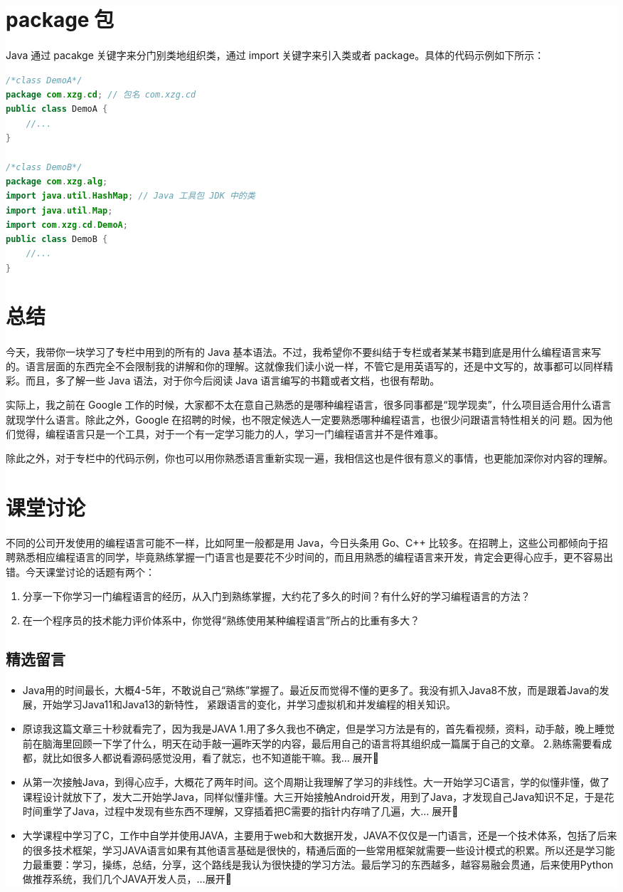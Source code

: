 # package 包

Java 通过 pacakge 关键字来分门别类地组织类，通过 import 关键字来引入类或者 package。具体的代码示例如下所示：

```java
/*class DemoA*/
package com.xzg.cd; // 包名 com.xzg.cd
public class DemoA {
    //...
} 

/*class DemoB*/
package com.xzg.alg;
import java.util.HashMap; // Java 工具包 JDK 中的类
import java.util.Map;
import com.xzg.cd.DemoA;
public class DemoB {
    //...
}
```

# 总结

今天，我带你一块学习了专栏中用到的所有的 Java 基本语法。不过，我希望你不要纠结于专栏或者某某书籍到底是用什么编程语言来写的。语言层面的东西完全不会限制我的讲解和你的理解。这就像我们读小说一样，不管它是用英语写的，还是中文写的，故事都可以同样精彩。而且，多了解一些 Java 语法，对于你今后阅读 Java 语言编写的书籍或者文档，也很有帮助。

实际上，我之前在 Google 工作的时候，大家都不太在意自己熟悉的是哪种编程语言，很多同事都是“现学现卖”，什么项目适合用什么语言就现学什么语言。除此之外，Google 在招聘的时候，也不限定候选人一定要熟悉哪种编程语言，也很少问跟语言特性相关的问 题。因为他们觉得，编程语言只是一个工具，对于一个有一定学习能力的人，学习一门编程语言并不是件难事。

除此之外，对于专栏中的代码示例，你也可以用你熟悉语言重新实现一遍，我相信这也是件很有意义的事情，也更能加深你对内容的理解。

# 课堂讨论

不同的公司开发使用的编程语言可能不一样，比如阿里一般都是用 Java，今日头条用 Go、C++ 比较多。在招聘上，这些公司都倾向于招聘熟悉相应编程语言的同学，毕竟熟练掌握一门语言也是要花不少时间的，而且用熟悉的编程语言来开发，肯定会更得心应手，更不容易出错。今天课堂讨论的话题有两个：

1.  分享一下你学习一门编程语言的经历，从入门到熟练掌握，大约花了多久的时间？有什么好的学习编程语言的方法？

2.  在一个程序员的技术能力评价体系中，你觉得“熟练使用某种编程语言”所占的比重有多大？

## 精选留言

- Java用的时间最长，大概4-5年，不敢说自己“熟练”掌握了。最近反而觉得不懂的更多了。我没有抓入Java8不放，而是跟着Java的发展，开始学习Java11和Java13的新特性， 紧跟语言的变化，并学习虚拟机和并发编程的相关知识。
- 原谅我这篇文章三十秒就看完了，因为我是JAVA 1.用了多久我也不确定，但是学习方法是有的，首先看视频，资料，动手敲，晚上睡觉前在脑海里回顾一下学了什么，明天在动手敲一遍昨天学的内容，最后用自己的语言将其组织成一篇属于自己的文章。 2.熟练需要看成都，就比如很多人都说看源码感觉没用，看了就忘，也不知道能干嘛。我… 展开

- 从第一次接触Java，到得心应手，大概花了两年时间。这个周期让我理解了学习的非线性。大一开始学习C语言，学的似懂非懂，做了课程设计就放下了，发大二开始学Java，同样似懂非懂。大三开始接触Android开发，用到了Java，才发现自己Java知识不足，于是花时间重学了Java，过程中发现有些东西不理解，又穿插着把C需要的指针内存啃了几遍，大… 展开

- 大学课程中学习了C，工作中自学并使用JAVA，主要用于web和大数据开发，JAVA不仅仅是一门语言，还是一个技术体系，包括了后来的很多技术框架，学习JAVA语言如果有其他语言基础是很快的，精通后面的一些常用框架就需要一些设计模式的积累。所以还是学习能力最重要：学习，操练，总结，分享，这个路线是我认为很快捷的学习方法。最后学习的东西越多，越容易融会贯通，后来使用Python做推荐系统，我们几个JAVA开发人员，…展开

